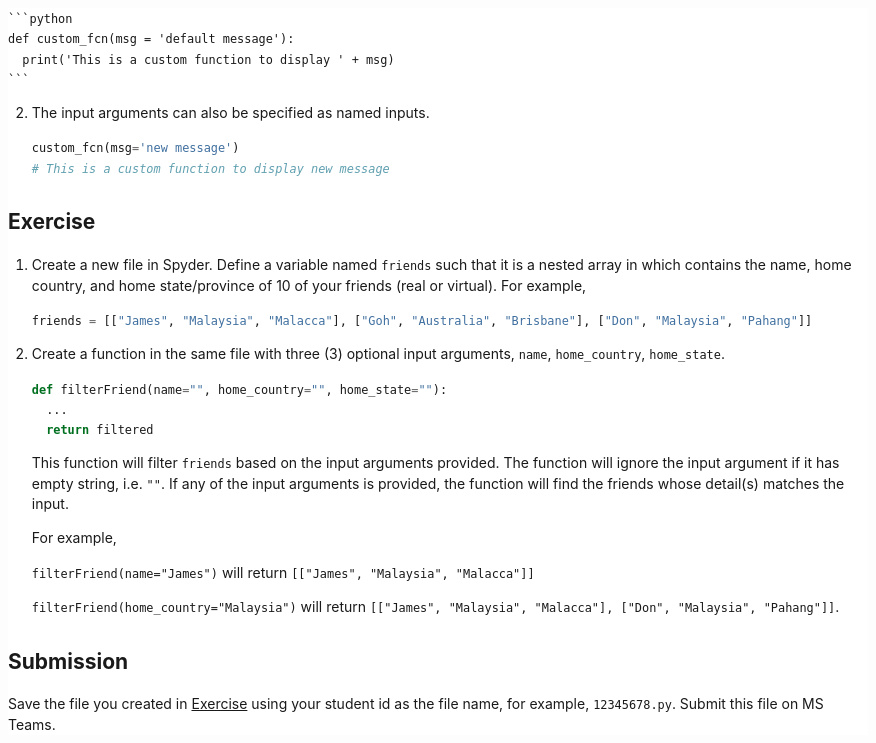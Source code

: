     ```python
    def custom_fcn(msg = 'default message'):
      print('This is a custom function to display ' + msg)
    ```
  
2. The input arguments can also be specified as named inputs.

    ```python
    custom_fcn(msg='new message')
    # This is a custom function to display new message
    ```

## Exercise

1. Create a new file in Spyder. Define a variable named `friends` such that it is a nested array in which contains the name, home country, and home state/province of 10 of your friends (real or virtual). For example,

    ```python
    friends = [["James", "Malaysia", "Malacca"], ["Goh", "Australia", "Brisbane"], ["Don", "Malaysia", "Pahang"]]
    ```

2. Create a function in the same file with three (3) optional input arguments, `name`, `home_country`, `home_state`.

    ```python
    def filterFriend(name="", home_country="", home_state=""):
      ...
      return filtered
    ```

    This function will filter `friends` based on the input arguments provided. The function will ignore the input argument if it has empty string, i.e. `""`. If any of the input arguments is provided, the function will find the friends whose detail(s) matches the input.

    For example, 
    
    `filterFriend(name="James")` will return `[["James", "Malaysia", "Malacca"]]`
    
    `filterFriend(home_country="Malaysia")` will return `[["James", "Malaysia", "Malacca"], ["Don", "Malaysia", "Pahang"]]`.


## Submission

Save the file you created in [Exercise](#Exercise) using your student id as the file name, for example, `12345678.py`. Submit this file on MS Teams.